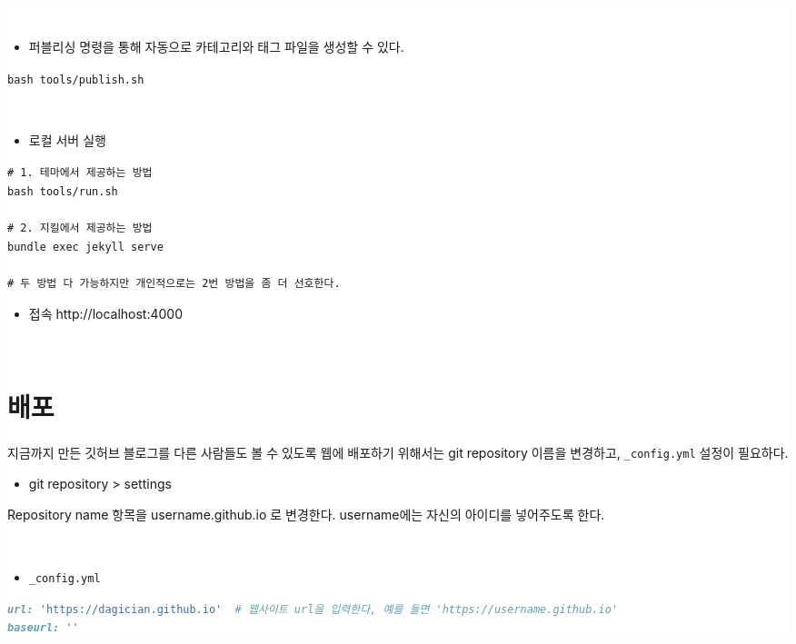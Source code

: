 <br>

- 퍼블리싱 명령을 통해 자동으로 카테고리와 태그 파일을 생성할 수 있다.

```
bash tools/publish.sh
```

<br>

- 로컬 서버 실행

```
# 1. 테마에서 제공하는 방법
bash tools/run.sh

# 2. 지킬에서 제공하는 방법
bundle exec jekyll serve

# 두 방법 다 가능하지만 개인적으로는 2번 방법을 좀 더 선호한다.
```



- 접속
  http://localhost:4000



<br>

# 배포

지금까지 만든 깃허브 블로그를 다른 사람들도 볼 수 있도록 웹에 배포하기 위해서는 git repository 이름을 변경하고, `_config.yml` 설정이 필요하다.

- git repository > settings

Repository name 항목을 username.github.io 로 변경한다.  username에는 자신의 아이디를 넣어주도록 한다.

<br>

- `_config.yml`

```ruby
url: 'https://dagician.github.io'  # 웹사이트 url을 입력한다, 예를 들면 'https://username.github.io'
baseurl: ''
```





